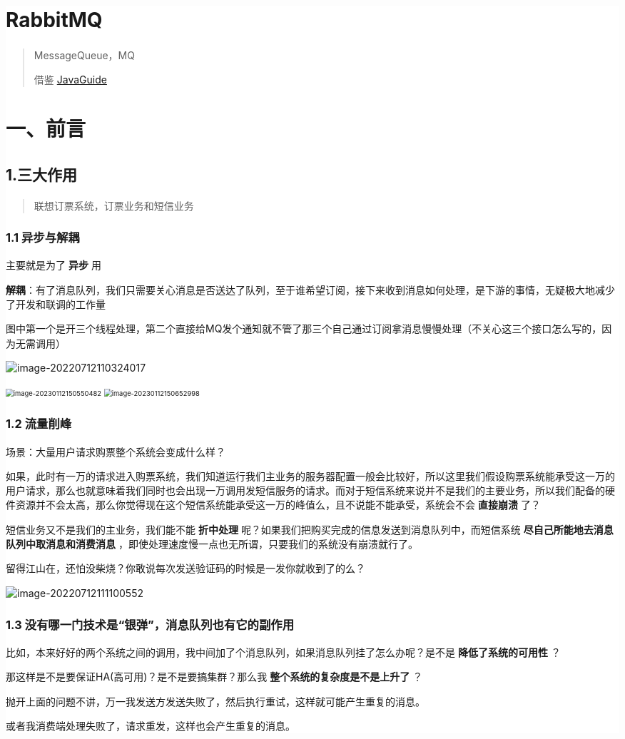 # RabbitMQ

> MessageQueue，MQ
>
> 借鉴 [JavaGuide](https://javaguide.cn/high-performance/message-queue/rocketmq-intro.html)

# 一、前言

## 1.三大作用

> 联想订票系统，订票业务和短信业务

### 1.1 异步与解耦

主要就是为了 **异步** 用



**解耦**：有了消息队列，我们只需要关心消息是否送达了队列，至于谁希望订阅，接下来收到消息如何处理，是下游的事情，无疑极大地减少了开发和联调的工作量

图中第一个是开三个线程处理，第二个直接给MQ发个通知就不管了那三个自己通过订阅拿消息慢慢处理（不关心这三个接口怎么写的，因为无需调用）

![image-20220712110324017](https://images.zzq8.cn/img/202207121103133.png)

<img src="http://image.zzq8.cn/img/202301121505498.png" alt="image-20230112150550482" style="zoom:67%;" />

<img src="http://image.zzq8.cn/img/202301121506067.png" alt="image-20230112150652998" style="zoom: 67%;" />



### 1.2 流量削峰

场景：大量用户请求购票整个系统会变成什么样？

如果，此时有一万的请求进入购票系统，我们知道运行我们主业务的服务器配置一般会比较好，所以这里我们假设购票系统能承受这一万的用户请求，那么也就意味着我们同时也会出现一万调用发短信服务的请求。而对于短信系统来说并不是我们的主要业务，所以我们配备的硬件资源并不会太高，那么你觉得现在这个短信系统能承受这一万的峰值么，且不说能不能承受，系统会不会 **直接崩溃** 了？

短信业务又不是我们的主业务，我们能不能 **折中处理** 呢？如果我们把购买完成的信息发送到消息队列中，而短信系统 **尽自己所能地去消息队列中取消息和消费消息** ，即使处理速度慢一点也无所谓，只要我们的系统没有崩溃就行了。

留得江山在，还怕没柴烧？你敢说每次发送验证码的时候是一发你就收到了的么？

![image-20220712111100552](https://images.zzq8.cn/img/202207121111658.png)

### 1.3 没有哪一门技术是“银弹”，消息队列也有它的副作用

比如，本来好好的两个系统之间的调用，我中间加了个消息队列，如果消息队列挂了怎么办呢？是不是 **降低了系统的可用性** ？

那这样是不是要保证HA(高可用)？是不是要搞集群？那么我 **整个系统的复杂度是不是上升了** ？

抛开上面的问题不讲，万一我发送方发送失败了，然后执行重试，这样就可能产生重复的消息。

或者我消费端处理失败了，请求重发，这样也会产生重复的消息。
